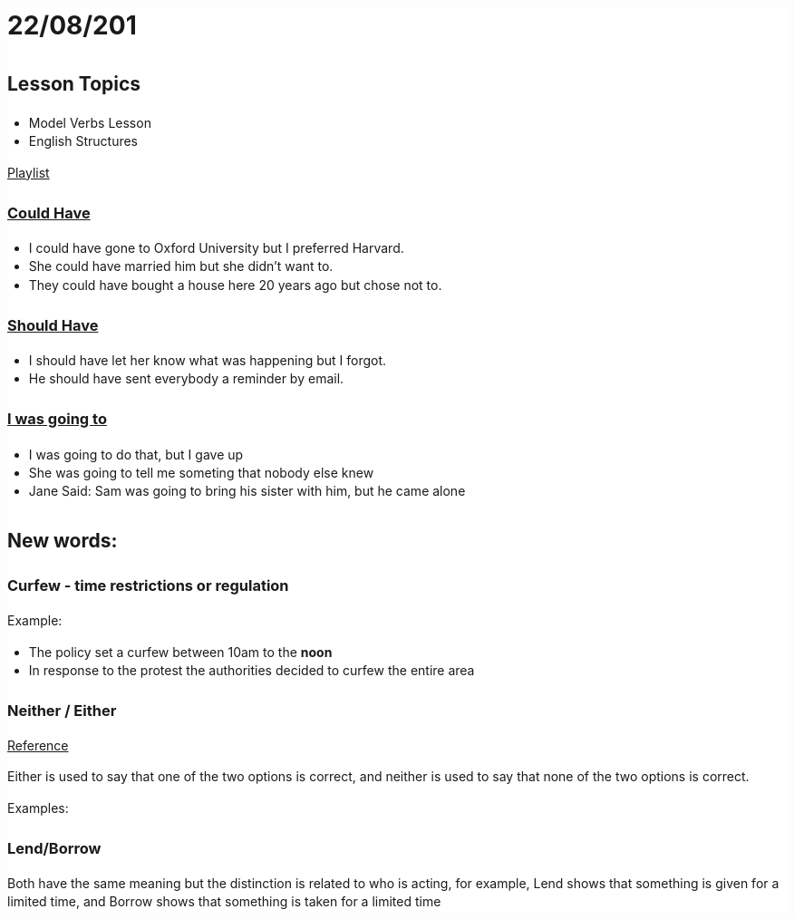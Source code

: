 # 22/08/201

## Lesson Topics
- Model Verbs Lesson
- English Structures

[Playlist](https://www.youtube.com/playlist?list=PLl_7J18zHKKCwzA0OnGxYiZ9AD6adS3Xb)

### [Could Have](https://www.mairovergara.com/padrao-1-could-have/)

- I could have gone to Oxford University but I preferred Harvard.
- She could have married him but she didn’t want to.
- They could have bought a house here 20 years ago but chose not to.

### [Should Have](https://www.mairovergara.com/estruturas-do-ingles-002-should-have/)

- I should have let her know what was happening but I forgot.
- He should have sent everybody a reminder by email.

### [I was going to](https://www.mairovergara.com/estruturas-do-ingles-003-i-was-going-to/)

- I was going to do that, but I gave up
- She was going to tell me someting that nobody else knew
- Jane Said: Sam was going to bring his sister with him, but he came alone



## New words:
### Curfew - time restrictions or regulation
Example:

- The policy set a curfew between 10am to the **noon**
- In response to the protest the authorities decided to curfew the entire area

### Neither / Either
[Reference](https://www.mairovergara.com/qual-a-diferenca-entre-either-e-neither/)

Either is used to say that one of the two options is correct, and neither is used to say that none of the two options is correct.

Examples:




### Lend/Borrow

Both have the same meaning but the distinction is related to who is acting, for example, Lend shows that something is given for a limited time, and Borrow shows that something is taken for a limited time
